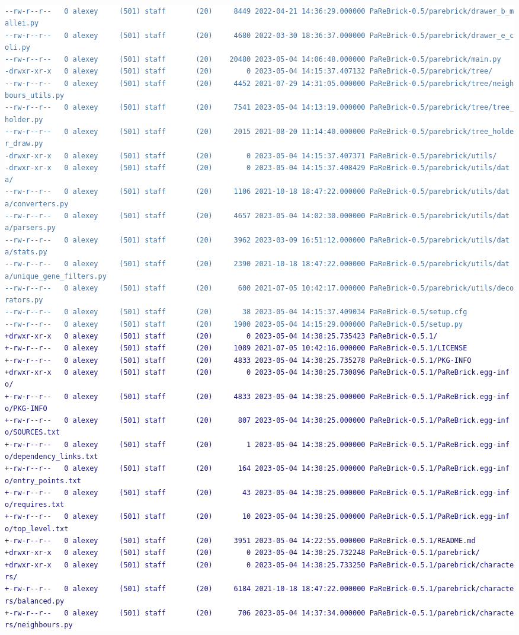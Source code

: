```diff
--rw-r--r--   0 alexey     (501) staff       (20)     8449 2022-04-21 14:36:29.000000 PaReBrick-0.5/parebrick/drawer_b_mallei.py
--rw-r--r--   0 alexey     (501) staff       (20)     4680 2022-03-30 18:36:37.000000 PaReBrick-0.5/parebrick/drawer_e_coli.py
--rw-r--r--   0 alexey     (501) staff       (20)    20480 2023-05-04 14:06:48.000000 PaReBrick-0.5/parebrick/main.py
-drwxr-xr-x   0 alexey     (501) staff       (20)        0 2023-05-04 14:15:37.407132 PaReBrick-0.5/parebrick/tree/
--rw-r--r--   0 alexey     (501) staff       (20)     4452 2021-07-29 14:31:05.000000 PaReBrick-0.5/parebrick/tree/neighbours_utils.py
--rw-r--r--   0 alexey     (501) staff       (20)     7541 2023-05-04 14:13:19.000000 PaReBrick-0.5/parebrick/tree/tree_holder.py
--rw-r--r--   0 alexey     (501) staff       (20)     2015 2021-08-20 11:14:40.000000 PaReBrick-0.5/parebrick/tree_holder_draw.py
-drwxr-xr-x   0 alexey     (501) staff       (20)        0 2023-05-04 14:15:37.407371 PaReBrick-0.5/parebrick/utils/
-drwxr-xr-x   0 alexey     (501) staff       (20)        0 2023-05-04 14:15:37.408429 PaReBrick-0.5/parebrick/utils/data/
--rw-r--r--   0 alexey     (501) staff       (20)     1106 2021-10-18 18:47:22.000000 PaReBrick-0.5/parebrick/utils/data/converters.py
--rw-r--r--   0 alexey     (501) staff       (20)     4657 2023-05-04 14:02:30.000000 PaReBrick-0.5/parebrick/utils/data/parsers.py
--rw-r--r--   0 alexey     (501) staff       (20)     3962 2023-03-09 16:51:12.000000 PaReBrick-0.5/parebrick/utils/data/stats.py
--rw-r--r--   0 alexey     (501) staff       (20)     2390 2021-10-18 18:47:22.000000 PaReBrick-0.5/parebrick/utils/data/unique_gene_filters.py
--rw-r--r--   0 alexey     (501) staff       (20)      600 2021-07-05 10:42:17.000000 PaReBrick-0.5/parebrick/utils/decorators.py
--rw-r--r--   0 alexey     (501) staff       (20)       38 2023-05-04 14:15:37.409034 PaReBrick-0.5/setup.cfg
--rw-r--r--   0 alexey     (501) staff       (20)     1900 2023-05-04 14:15:29.000000 PaReBrick-0.5/setup.py
+drwxr-xr-x   0 alexey     (501) staff       (20)        0 2023-05-04 14:38:25.735423 PaReBrick-0.5.1/
+-rw-r--r--   0 alexey     (501) staff       (20)     1089 2021-07-05 10:42:16.000000 PaReBrick-0.5.1/LICENSE
+-rw-r--r--   0 alexey     (501) staff       (20)     4833 2023-05-04 14:38:25.735278 PaReBrick-0.5.1/PKG-INFO
+drwxr-xr-x   0 alexey     (501) staff       (20)        0 2023-05-04 14:38:25.730896 PaReBrick-0.5.1/PaReBrick.egg-info/
+-rw-r--r--   0 alexey     (501) staff       (20)     4833 2023-05-04 14:38:25.000000 PaReBrick-0.5.1/PaReBrick.egg-info/PKG-INFO
+-rw-r--r--   0 alexey     (501) staff       (20)      807 2023-05-04 14:38:25.000000 PaReBrick-0.5.1/PaReBrick.egg-info/SOURCES.txt
+-rw-r--r--   0 alexey     (501) staff       (20)        1 2023-05-04 14:38:25.000000 PaReBrick-0.5.1/PaReBrick.egg-info/dependency_links.txt
+-rw-r--r--   0 alexey     (501) staff       (20)      164 2023-05-04 14:38:25.000000 PaReBrick-0.5.1/PaReBrick.egg-info/entry_points.txt
+-rw-r--r--   0 alexey     (501) staff       (20)       43 2023-05-04 14:38:25.000000 PaReBrick-0.5.1/PaReBrick.egg-info/requires.txt
+-rw-r--r--   0 alexey     (501) staff       (20)       10 2023-05-04 14:38:25.000000 PaReBrick-0.5.1/PaReBrick.egg-info/top_level.txt
+-rw-r--r--   0 alexey     (501) staff       (20)     3951 2023-05-04 14:22:55.000000 PaReBrick-0.5.1/README.md
+drwxr-xr-x   0 alexey     (501) staff       (20)        0 2023-05-04 14:38:25.732248 PaReBrick-0.5.1/parebrick/
+drwxr-xr-x   0 alexey     (501) staff       (20)        0 2023-05-04 14:38:25.733250 PaReBrick-0.5.1/parebrick/characters/
+-rw-r--r--   0 alexey     (501) staff       (20)     6184 2021-10-18 18:47:22.000000 PaReBrick-0.5.1/parebrick/characters/balanced.py
+-rw-r--r--   0 alexey     (501) staff       (20)      706 2023-05-04 14:37:34.000000 PaReBrick-0.5.1/parebrick/characters/neighbours.py
```